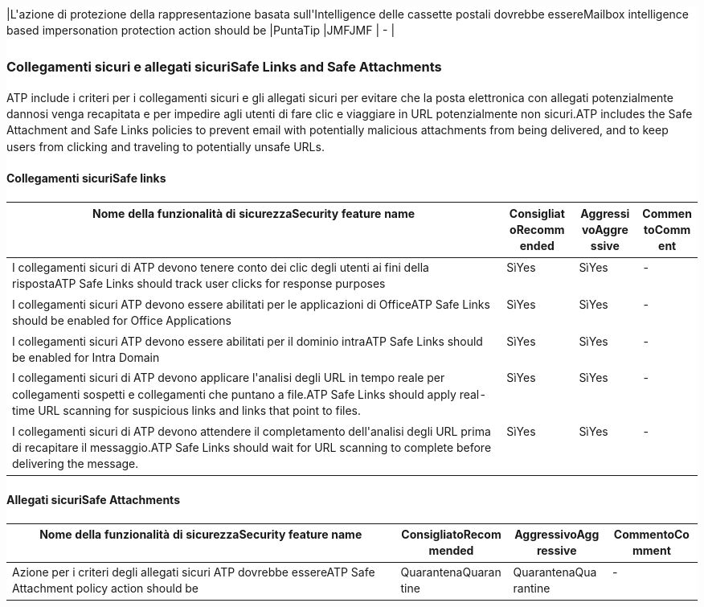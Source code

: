 |<span data-ttu-id="fe17e-331">L'azione di protezione della rappresentazione basata sull'Intelligence delle cassette postali dovrebbe essere</span><span class="sxs-lookup"><span data-stu-id="fe17e-331">Mailbox intelligence based impersonation protection action should be</span></span> |<span data-ttu-id="fe17e-332">Punta</span><span class="sxs-lookup"><span data-stu-id="fe17e-332">Tip</span></span>  |<span data-ttu-id="fe17e-333">JMF</span><span class="sxs-lookup"><span data-stu-id="fe17e-333">JMF</span></span> | - |

### <a name="safe-links-and-safe-attachments"></a><span data-ttu-id="fe17e-334">Collegamenti sicuri e allegati sicuri</span><span class="sxs-lookup"><span data-stu-id="fe17e-334">Safe Links and Safe Attachments</span></span>

 <span data-ttu-id="fe17e-335">ATP include i criteri per i collegamenti sicuri e gli allegati sicuri per evitare che la posta elettronica con allegati potenzialmente dannosi venga recapitata e per impedire agli utenti di fare clic e viaggiare in URL potenzialmente non sicuri.</span><span class="sxs-lookup"><span data-stu-id="fe17e-335">ATP includes the Safe Attachment and Safe Links policies to prevent email with potentially malicious attachments from being delivered, and to  keep users from clicking and traveling to potentially unsafe URLs.</span></span>

#### <a name="safe-links"></a><span data-ttu-id="fe17e-336">Collegamenti sicuri</span><span class="sxs-lookup"><span data-stu-id="fe17e-336">Safe links</span></span>

|<span data-ttu-id="fe17e-337">Nome della funzionalità di sicurezza</span><span class="sxs-lookup"><span data-stu-id="fe17e-337">Security feature name</span></span>  |<span data-ttu-id="fe17e-338">Consigliato</span><span class="sxs-lookup"><span data-stu-id="fe17e-338">Recommended</span></span> |<span data-ttu-id="fe17e-339">Aggressivo</span><span class="sxs-lookup"><span data-stu-id="fe17e-339">Aggressive</span></span>  |<span data-ttu-id="fe17e-340">Commento</span><span class="sxs-lookup"><span data-stu-id="fe17e-340">Comment</span></span>  |
|---------|---------|---------|---------|
|<span data-ttu-id="fe17e-341">I collegamenti sicuri di ATP devono tenere conto dei clic degli utenti ai fini della risposta</span><span class="sxs-lookup"><span data-stu-id="fe17e-341">ATP Safe Links should track user clicks for response purposes</span></span> |<span data-ttu-id="fe17e-342">Sì</span><span class="sxs-lookup"><span data-stu-id="fe17e-342">Yes</span></span> |<span data-ttu-id="fe17e-343">Sì</span><span class="sxs-lookup"><span data-stu-id="fe17e-343">Yes</span></span> |- |
|<span data-ttu-id="fe17e-344">I collegamenti sicuri ATP devono essere abilitati per le applicazioni di Office</span><span class="sxs-lookup"><span data-stu-id="fe17e-344">ATP Safe Links should be enabled for Office Applications</span></span> |<span data-ttu-id="fe17e-345">Sì</span><span class="sxs-lookup"><span data-stu-id="fe17e-345">Yes</span></span> |<span data-ttu-id="fe17e-346">Sì</span><span class="sxs-lookup"><span data-stu-id="fe17e-346">Yes</span></span> |- |
|<span data-ttu-id="fe17e-347">I collegamenti sicuri ATP devono essere abilitati per il dominio intra</span><span class="sxs-lookup"><span data-stu-id="fe17e-347">ATP Safe Links should be enabled for Intra Domain</span></span> |<span data-ttu-id="fe17e-348">Sì</span><span class="sxs-lookup"><span data-stu-id="fe17e-348">Yes</span></span> |<span data-ttu-id="fe17e-349">Sì</span><span class="sxs-lookup"><span data-stu-id="fe17e-349">Yes</span></span> |- |
|<span data-ttu-id="fe17e-350">I collegamenti sicuri di ATP devono applicare l'analisi degli URL in tempo reale per collegamenti sospetti e collegamenti che puntano a file.</span><span class="sxs-lookup"><span data-stu-id="fe17e-350">ATP Safe Links should apply real-time URL scanning for suspicious links and links that point to files.</span></span> |<span data-ttu-id="fe17e-351">Sì</span><span class="sxs-lookup"><span data-stu-id="fe17e-351">Yes</span></span> |<span data-ttu-id="fe17e-352">Sì</span><span class="sxs-lookup"><span data-stu-id="fe17e-352">Yes</span></span> |- |
|<span data-ttu-id="fe17e-353">I collegamenti sicuri di ATP devono attendere il completamento dell'analisi degli URL prima di recapitare il messaggio.</span><span class="sxs-lookup"><span data-stu-id="fe17e-353">ATP Safe Links should wait for URL scanning to complete before delivering the message.</span></span> |<span data-ttu-id="fe17e-354">Sì</span><span class="sxs-lookup"><span data-stu-id="fe17e-354">Yes</span></span> |<span data-ttu-id="fe17e-355">Sì</span><span class="sxs-lookup"><span data-stu-id="fe17e-355">Yes</span></span> |- |


#### <a name="safe-attachments"></a><span data-ttu-id="fe17e-356">Allegati sicuri</span><span class="sxs-lookup"><span data-stu-id="fe17e-356">Safe Attachments</span></span>

|<span data-ttu-id="fe17e-357">Nome della funzionalità di sicurezza</span><span class="sxs-lookup"><span data-stu-id="fe17e-357">Security feature name</span></span>  |<span data-ttu-id="fe17e-358">Consigliato</span><span class="sxs-lookup"><span data-stu-id="fe17e-358">Recommended</span></span> |<span data-ttu-id="fe17e-359">Aggressivo</span><span class="sxs-lookup"><span data-stu-id="fe17e-359">Aggressive</span></span>  |<span data-ttu-id="fe17e-360">Commento</span><span class="sxs-lookup"><span data-stu-id="fe17e-360">Comment</span></span>  |
|---------|---------|---------|---------|
|<span data-ttu-id="fe17e-361">Azione per i criteri degli allegati sicuri ATP dovrebbe essere</span><span class="sxs-lookup"><span data-stu-id="fe17e-361">ATP Safe Attachment policy action should be</span></span> |<span data-ttu-id="fe17e-362">Quarantena</span><span class="sxs-lookup"><span data-stu-id="fe17e-362">Quarantine</span></span> |<span data-ttu-id="fe17e-363">Quarantena</span><span class="sxs-lookup"><span data-stu-id="fe17e-363">Quarantine</span></span> |- |
